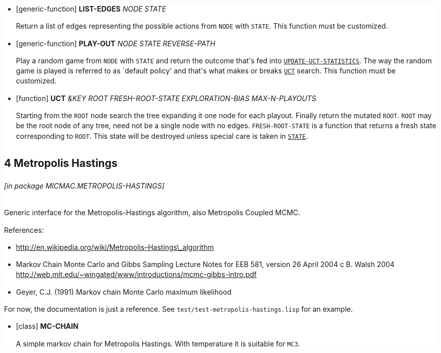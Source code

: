 <a name='x-28MICMAC-2EUCT-3ALIST-EDGES-20GENERIC-FUNCTION-29'></a>

- [generic-function] **LIST-EDGES** *NODE STATE*

    Return a list of edges representing the possible
    actions from `NODE` with `STATE`. This function must be customized.

<a name='x-28MICMAC-2EUCT-3APLAY-OUT-20GENERIC-FUNCTION-29'></a>

- [generic-function] **PLAY-OUT** *NODE STATE REVERSE-PATH*

    Play a random game from `NODE` with `STATE` and return
    the outcome that's fed into [`UPDATE-UCT-STATISTICS`][8e5c]. The way the
    random game is played is referred to as \`default policy' and that's
    what makes or breaks [`UCT`][fb6d] search. This function must be
    customized.

<a name='x-28MICMAC-2EUCT-3AUCT-20FUNCTION-29'></a>

- [function] **UCT** *&KEY ROOT FRESH-ROOT-STATE EXPLORATION-BIAS MAX-N-PLAYOUTS*

    Starting from the `ROOT` node search the tree expanding it one node
    for each playout. Finally return the mutated `ROOT`. `ROOT` may be the
    root node of any tree, need not be a single node with no edges.
    `FRESH-ROOT-STATE` is a function that returns a fresh state
    corresponding to `ROOT`. This state will be destroyed unless special
    care is taken in [`STATE`][e109].

<a name='x-28MICMAC-2EMETROPOLIS-HASTINGS-3A-40MICMAC-METROPOLIS-HASTINGS-20MGL-PAX-3ASECTION-29'></a>

## 4 Metropolis Hastings

###### \[in package MICMAC.METROPOLIS-HASTINGS\]
Generic interface for the Metropolis-Hastings algorithm, also
Metropolis Coupled MCMC.

References:

- http://en.wikipedia.org/wiki/Metropolis–Hastings\_algorithm

- Markov Chain Monte Carlo and Gibbs Sampling
  Lecture Notes for EEB 581, version 26 April 2004 c B. Walsh 2004
  http://web.mit.edu/~wingated/www/introductions/mcmc-gibbs-intro.pdf

- Geyer, C.J. (1991) Markov chain Monte Carlo maximum likelihood

For now, the documentation is just a reference. See
`test/test-metropolis-hastings.lisp` for an example.

<a name='x-28MICMAC-2EMETROPOLIS-HASTINGS-3AMC-CHAIN-20CLASS-29'></a>

- [class] **MC-CHAIN**

    A simple markov chain for Metropolis Hastings. With
    temperature it is suitable for `MC3`.

<a name='x-28MICMAC-2EMETROPOLIS-HASTINGS-3ATEMPERATURE-20-28MGL-PAX-3AACCESSOR-20MICMAC-2EMETROPOLIS-HASTINGS-3AMC-CHAIN-29-29'></a>


  [0ded]: #x-28MICMAC-2EMETROPOLIS-HASTINGS-3APREPARE-JUMP-DISTRIBUTION-20GENERIC-FUNCTION-29 "(MICMAC.METROPOLIS-HASTINGS:PREPARE-JUMP-DISTRIBUTION GENERIC-FUNCTION)"
  [1a05]: #x-28MICMAC-3A-40MICMAC-LINKS-20MGL-PAX-3ASECTION-29 "(MICMAC:@MICMAC-LINKS MGL-PAX:SECTION)"
  [1acd]: #x-28MICMAC-2EUCT-3AAVERAGE-REWARD-20-28MGL-PAX-3AACCESSOR-20MICMAC-2EUCT-3AUCT-NODE-29-29 "(MICMAC.UCT:AVERAGE-REWARD (MGL-PAX:ACCESSOR MICMAC.UCT:UCT-NODE))"
  [2acc]: #x-28MICMAC-2EMETROPOLIS-HASTINGS-3AJUMP-TO-SAMPLE-20FUNCTION-29 "(MICMAC.METROPOLIS-HASTINGS:JUMP-TO-SAMPLE FUNCTION)"
  [3361]: #x-28MICMAC-2EUCT-3ADEPTH-20-28MGL-PAX-3AREADER-20MICMAC-2EUCT-3AUCT-NODE-29-29 "(MICMAC.UCT:DEPTH (MGL-PAX:READER MICMAC.UCT:UCT-NODE))"
  [39e2]: #x-28MICMAC-2EMETROPOLIS-HASTINGS-3ASTATE-20-28MGL-PAX-3AREADER-20MICMAC-2EMETROPOLIS-HASTINGS-3AMC-CHAIN-29-29 "(MICMAC.METROPOLIS-HASTINGS:STATE (MGL-PAX:READER MICMAC.METROPOLIS-HASTINGS:MC-CHAIN))"
  [4441]: #x-28MICMAC-2EUCT-3AOUTCOME--3EREWARD-20GENERIC-FUNCTION-29 "(MICMAC.UCT:OUTCOME->REWARD GENERIC-FUNCTION)"
  [449f]: #x-28MICMAC-3A-40MICMAC-INTRODUCTION-20MGL-PAX-3ASECTION-29 "(MICMAC:@MICMAC-INTRODUCTION MGL-PAX:SECTION)"
  [499c]: #x-28MICMAC-2EMETROPOLIS-HASTINGS-3ARANDOM-JUMP-20GENERIC-FUNCTION-29 "(MICMAC.METROPOLIS-HASTINGS:RANDOM-JUMP GENERIC-FUNCTION)"
  [670f]: #x-28MICMAC-2EMETROPOLIS-HASTINGS-3A-40MICMAC-METROPOLIS-HASTINGS-20MGL-PAX-3ASECTION-29 "(MICMAC.METROPOLIS-HASTINGS:@MICMAC-METROPOLIS-HASTINGS MGL-PAX:SECTION)"
  [724d]: #x-28MICMAC-2EGAME-THEORY-3A-40MICMAC-GAME-THEORY-20MGL-PAX-3ASECTION-29 "(MICMAC.GAME-THEORY:@MICMAC-GAME-THEORY MGL-PAX:SECTION)"
  [8adf]: #x-28MICMAC-2EMETROPOLIS-HASTINGS-3ALOG-PROBABILITY-RATIO-20GENERIC-FUNCTION-29 "(MICMAC.METROPOLIS-HASTINGS:LOG-PROBABILITY-RATIO GENERIC-FUNCTION)"
  [8ccb]: #x-28MICMAC-2EUCT-3AUCT-NODE-20CLASS-29 "(MICMAC.UCT:UCT-NODE CLASS)"
  [8e5c]: #x-28MICMAC-2EUCT-3AUPDATE-UCT-STATISTICS-20GENERIC-FUNCTION-29 "(MICMAC.UCT:UPDATE-UCT-STATISTICS GENERIC-FUNCTION)"
  [a6cc]: #x-28MICMAC-3A-40MICMAC-GRAPH-SEARCH-20MGL-PAX-3ASECTION-29 "(MICMAC:@MICMAC-GRAPH-SEARCH MGL-PAX:SECTION)"
  [abee]: #x-28MICMAC-2EUCT-3AEDGE-SCORE-20GENERIC-FUNCTION-29 "(MICMAC.UCT:EDGE-SCORE GENERIC-FUNCTION)"
  [ae93]: #x-28MICMAC-3A-40MICMAC-OVERVIEW-20MGL-PAX-3ASECTION-29 "(MICMAC:@MICMAC-OVERVIEW MGL-PAX:SECTION)"
  [be27]: #x-28-22micmac-22-20ASDF-2FSYSTEM-3ASYSTEM-29 "(\"micmac\" ASDF/SYSTEM:SYSTEM)"
  [ca85]: #x-28MICMAC-2EUCT-3A-40MICMAC-UCT-20MGL-PAX-3ASECTION-29 "(MICMAC.UCT:@MICMAC-UCT MGL-PAX:SECTION)"
  [d660]: #x-28MICMAC-3AALPHA-BETA-20FUNCTION-29 "(MICMAC:ALPHA-BETA FUNCTION)"
  [e109]: #x-28MICMAC-2EUCT-3ASTATE-20GENERIC-FUNCTION-29 "(MICMAC.UCT:STATE GENERIC-FUNCTION)"
  [f36e]: #x-28MICMAC-2EUCT-3AMAKE-UCT-NODE-20GENERIC-FUNCTION-29 "(MICMAC.UCT:MAKE-UCT-NODE GENERIC-FUNCTION)"
  [fb6d]: #x-28MICMAC-2EUCT-3AUCT-20FUNCTION-29 "(MICMAC.UCT:UCT FUNCTION)"